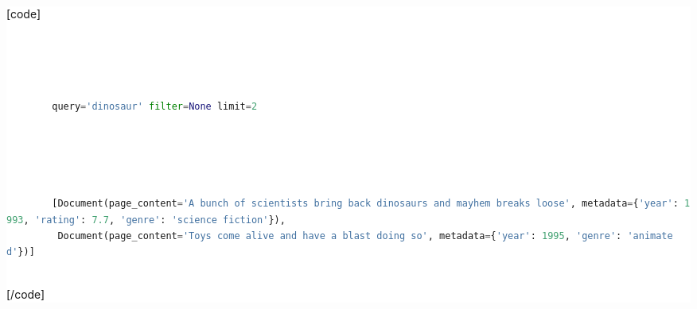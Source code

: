 
[code]
```python




        query='dinosaur' filter=None limit=2  
      
      
      
      
      
        [Document(page_content='A bunch of scientists bring back dinosaurs and mayhem breaks loose', metadata={'year': 1993, 'rating': 7.7, 'genre': 'science fiction'}),  
         Document(page_content='Toys come alive and have a blast doing so', metadata={'year': 1995, 'genre': 'animated'})]  
    


```
[/code]



